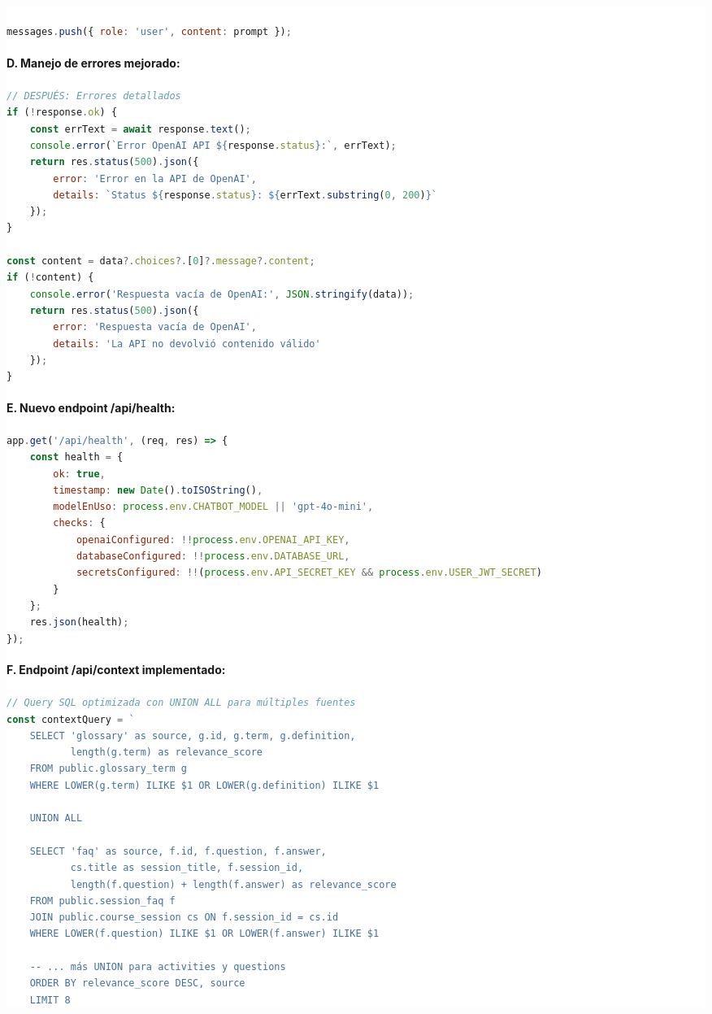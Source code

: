 ```javascript

messages.push({ role: 'user', content: prompt });
```

#### **D. Manejo de errores mejorado:**
```javascript
// DESPUÉS: Errores detallados
if (!response.ok) {
    const errText = await response.text();
    console.error(`Error OpenAI API ${response.status}:`, errText);
    return res.status(500).json({ 
        error: 'Error en la API de OpenAI', 
        details: `Status ${response.status}: ${errText.substring(0, 200)}` 
    });
}

const content = data?.choices?.[0]?.message?.content;
if (!content) {
    console.error('Respuesta vacía de OpenAI:', JSON.stringify(data));
    return res.status(500).json({ 
        error: 'Respuesta vacía de OpenAI', 
        details: 'La API no devolvió contenido válido' 
    });
}
```

#### **E. Nuevo endpoint /api/health:**
```javascript
app.get('/api/health', (req, res) => {
    const health = {
        ok: true,
        timestamp: new Date().toISOString(),
        modelEnUso: process.env.CHATBOT_MODEL || 'gpt-4o-mini',
        checks: {
            openaiConfigured: !!process.env.OPENAI_API_KEY,
            databaseConfigured: !!process.env.DATABASE_URL,
            secretsConfigured: !!(process.env.API_SECRET_KEY && process.env.USER_JWT_SECRET)
        }
    };
    res.json(health);
});
```

#### **F. Endpoint /api/context implementado:**
```javascript
// Query SQL optimizada con UNION ALL para múltiples fuentes
const contextQuery = `
    SELECT 'glossary' as source, g.id, g.term, g.definition, 
           length(g.term) as relevance_score
    FROM public.glossary_term g
    WHERE LOWER(g.term) ILIKE $1 OR LOWER(g.definition) ILIKE $1
    
    UNION ALL
    
    SELECT 'faq' as source, f.id, f.question, f.answer,
           cs.title as session_title, f.session_id,
           length(f.question) + length(f.answer) as relevance_score
    FROM public.session_faq f
    JOIN public.course_session cs ON f.session_id = cs.id
    WHERE LOWER(f.question) ILIKE $1 OR LOWER(f.answer) ILIKE $1
    
    -- ... más UNION para activities y questions
    ORDER BY relevance_score DESC, source
    LIMIT 8
```
